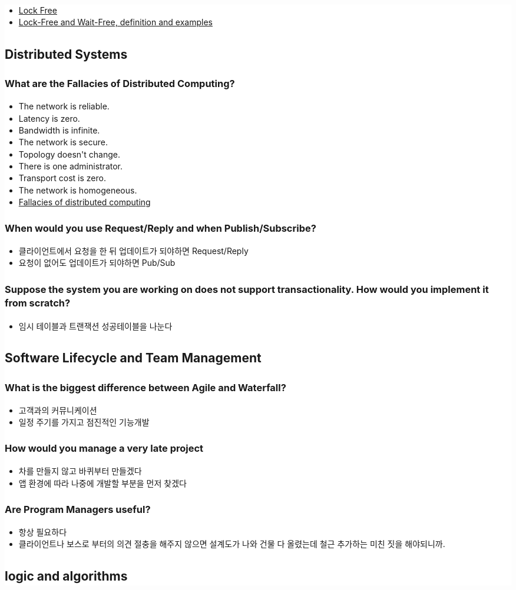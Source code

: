 - [Lock Free](http://ozt88.tistory.com/38)
- [Lock-Free and Wait-Free, definition and examples](http://concurrencyfreaks.blogspot.kr/2013/05/lock-free-and-wait-free-definition-and.html)

## Distributed Systems



### What are the Fallacies of Distributed Computing?

- The network is reliable.
- Latency is zero.
- Bandwidth is infinite.
- The network is secure.
- Topology doesn't change.
- There is one administrator.
- Transport cost is zero.
- The network is homogeneous.
- [Fallacies of distributed computing](https://en.wikipedia.org/wiki/Fallacies_of_distributed_computing)

### When would you use Request/Reply and when Publish/Subscribe?

- 클라이언트에서 요청을 한 뒤 업데이트가 되야하면 Request/Reply
- 요청이 없어도 업데이트가 되야하면 Pub/Sub

### Suppose the system you are working on does not support transactionality. How would you implement it from scratch?

- 임시 테이블과 트랜잭션 성공테이블을 나눈다

## Software Lifecycle and Team Management

### What is the biggest difference between Agile and Waterfall?

- 고객과의 커뮤니케이션
- 일정 주기를 가지고 점진적인 기능개발

### How would you manage a very late project

- 차를 만들지 않고 바퀴부터 만들겠다
- 앱 환경에 따라 나중에 개발할 부분을 먼저 찾겠다

### Are Program Managers useful?

- 항상 필요하다
- 클라이언트나 보스로 부터의 의견 절충을 해주지 않으면 설계도가 나와 건물 다 올렸는데 철근 추가하는 미친 짓을 해야되니까.

## logic and algorithms
